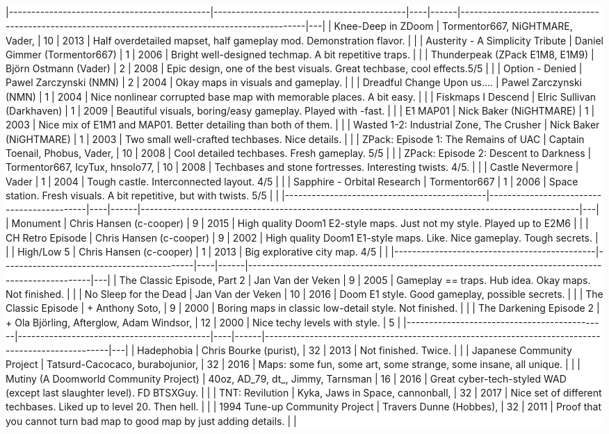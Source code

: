 |---------------------------------------------|-------------------------------------------|----|------|--------------------------------------------------------------------------------------------------|---|
| Knee-Deep in ZDoom                          | Tormentor667, NiGHTMARE, Vader,           | 10 | 2013 | Half overdetailed mapset, half gameplay mod. Demonstration flavor.                               |   |
| Austerity - A Simplicity Tribute            | Daniel Gimmer (Tormentor667)              | 1  | 2006 | Bright well-designed techmap. A bit repetitive traps.                                            |   |
| Thunderpeak (ZPack E1M8, E1M9)              | Björn Ostmann (Vader)                     | 2  | 2008 | Epic design, one of the best visuals. Great techbase, cool effects.5/5                           |   |
| Option - Denied                             | Pawel Zarczynski (NMN)                    | 2  | 2004 | Okay maps in visuals and gameplay.                                                               |   |
| Dreadful Change Upon us....                 | Pawel Zarczynski (NMN)                    | 1  | 2004 | Nice nonlinear corrupted base map with memorable places. A bit easy.                             |   |
| Fiskmaps I Descend                          | Elric Sullivan (Darkhaven)                | 1  | 2009 | Beautiful visuals, boring/easy gameplay. Played with -fast.                                      |   |
| E1 MAP01                                    | Nick Baker (NiGHTMARE)                    | 1  | 2003 | Nice mix of E1M1 and MAP01. Better detailing than both of them.                                  |   |
| Wasted 1-2: Industrial Zone, The Crusher    | Nick Baker (NiGHTMARE)                    | 1  | 2003 | Two small well-crafted techbases. Nice details.                                                  |   |
| ZPack: Episode 1: The Remains of UAC        | Captain Toenail, Phobus, Vader,           | 10 | 2008 | Cool detailed techbases. Fresh gameplay. 5/5                                                     |   |
| ZPack: Episode 2: Descent to Darkness       | Tormentor667, IcyTux, hnsolo77,           | 10 | 2008 | Techbases and stone fortresses. Interesting twists. 4/5.                                         |   |
| Castle Nevermore                            | Vader                                     | 1  | 2004 | Tough castle. Interconnected layout. 4/5                                                         |   |
| Sapphire - Orbital Research                 | Tormentor667                              | 1  | 2006 | Space station. Fresh visuals. A bit repetitive, but with twists. 5/5                             |   |
|---------------------------------------------|-------------------------------------------|----|------|--------------------------------------------------------------------------------------------------|---|
| Monument                                    | Chris Hansen (c-cooper)                   | 9  | 2015 | High quality Doom1 E2-style maps. Just not my style. Played up to E2M6                           |   |
| CH Retro Episode                            | Chris Hansen (c-cooper)                   | 9  | 2002 | High quality Doom1 E1-style maps. Like. Nice gameplay. Tough secrets.                            |   |
| High/Low 5                                  | Chris Hansen (c-cooper)                   | 1  | 2013 | Big explorative city map. 4/5                                                                    |   |
|---------------------------------------------|-------------------------------------------|----|------|--------------------------------------------------------------------------------------------------|---|
| The Classic Episode, Part 2                 | Jan Van der Veken                         | 9  | 2005 | Gameplay == traps. Hub idea. Okay maps. Not finished.                                            |   |
| No Sleep for the Dead                       | Jan Van der Veken                         | 10 | 2016 | Doom E1 style. Good gameplay, possible secrets.                                                  |   |
| The Classic Episode                         | + Anthony Soto,                           | 9  | 2000 | Boring maps in classic low-detail style. Not finished.                                           |   |
| The Darkening Episode 2                     | + Ola Björling, Afterglow, Adam Windsor,  | 12 | 2000 | Nice techy levels with style.                                                                    | 5 |
|---------------------------------------------|-------------------------------------------|----|------|--------------------------------------------------------------------------------------------------|---|
| Hadephobia                                  | Chris Bourke (purist),                    | 32 | 2013 | Not finished. Twice.                                                                             |   |
| Japanese Community Project                  | Tatsurd-Cacocaco, burabojunior,           | 32 | 2016 | Maps: some fun, some art, some strange, some insane, all unique.                                 |   |
| Mutiny (A Doomworld Community Project)      | 40oz, AD_79, dt_, Jimmy, Tarnsman         | 16 | 2016 | Great cyber-tech-styled WAD (except last slaughter level). FD BTSXGuy.                           |   |
| TNT: Revilution                             | Kyka, Jaws in Space, cannonball,          | 32 | 2017 | Nice set of different techbases. Liked up to level 20. Then hell.                                |   |
| 1994 Tune-up Community Project              | Travers Dunne (Hobbes),                   | 32 | 2011 | Proof that you cannot turn bad map to good map by just adding details.                           |   |